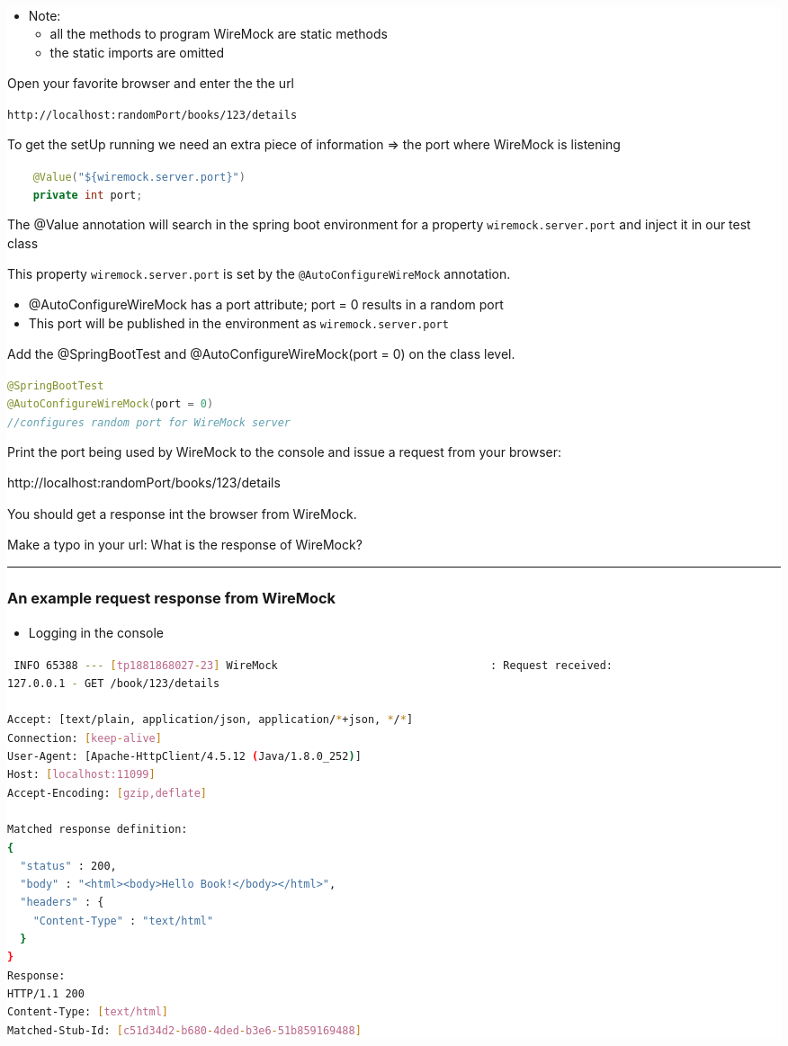 * Note:
  * all the methods to program WireMock are static methods
  * the static imports are omitted

Open your favorite browser and enter the the url

```http
http://localhost:randomPort/books/123/details
```

To get the setUp running we need an extra piece of information => the port where WireMock is listening

```java
    @Value("${wiremock.server.port}")
    private int port;
```

The @Value annotation will search in the spring boot environment for a property `wiremock.server.port` and inject it in our test class

This property `wiremock.server.port` is set by the
`@AutoConfigureWireMock` annotation.
  * @AutoConfigureWireMock has a port attribute; port = 0 results in a random port
  * This port will be published in the environment as `wiremock.server.port`

Add the @SpringBootTest and @AutoConfigureWireMock(port = 0) on the class level.

```java
@SpringBootTest
@AutoConfigureWireMock(port = 0)
//configures random port for WireMock server
```

Print the port being used by WireMock to the console and issue a request from your browser:

http://localhost:randomPort/books/123/details


You should get a response int the browser from WireMock.

Make a typo in your url: What is the response of WireMock?

---

### An example request response from WireMock

* Logging in the console

```bash
 INFO 65388 --- [tp1881868027-23] WireMock                                 : Request received:
127.0.0.1 - GET /book/123/details

Accept: [text/plain, application/json, application/*+json, */*]
Connection: [keep-alive]
User-Agent: [Apache-HttpClient/4.5.12 (Java/1.8.0_252)]
Host: [localhost:11099]
Accept-Encoding: [gzip,deflate]

Matched response definition:
{
  "status" : 200,
  "body" : "<html><body>Hello Book!</body></html>",
  "headers" : {
    "Content-Type" : "text/html"
  }
}
Response:
HTTP/1.1 200
Content-Type: [text/html]
Matched-Stub-Id: [c51d34d2-b680-4ded-b3e6-51b859169488]
```